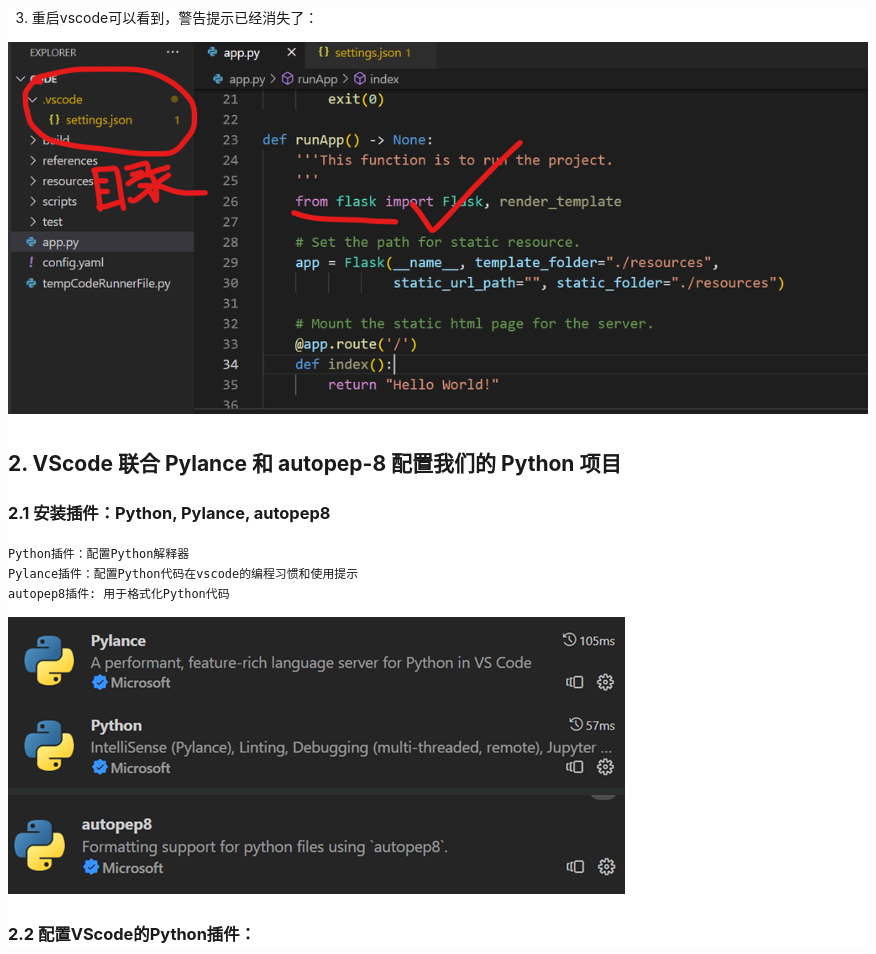3. 重启vscode可以看到，警告提示已经消失了：

![消除vscode的提示](pics/2023-08-01-21-32-13.png)

## 2. VScode 联合 Pylance 和 autopep-8 配置我们的 Python 项目

### 2.1 安装插件：Python, Pylance, autopep8

```
Python插件：配置Python解释器
Pylance插件：配置Python代码在vscode的编程习惯和使用提示
autopep8插件: 用于格式化Python代码
```

![vscode插件](pics/2023-07-31-21-54-52.png)


### 2.2 配置VScode的Python插件：
